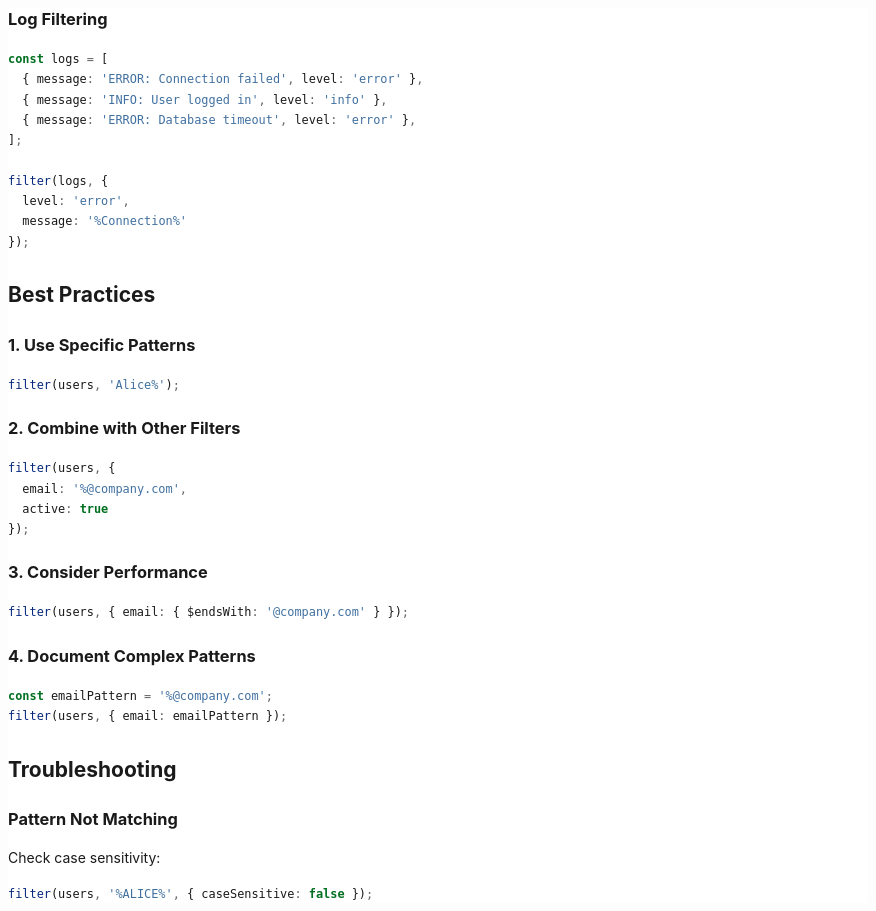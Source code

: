 ### Log Filtering

```typescript
const logs = [
  { message: 'ERROR: Connection failed', level: 'error' },
  { message: 'INFO: User logged in', level: 'info' },
  { message: 'ERROR: Database timeout', level: 'error' },
];

filter(logs, {
  level: 'error',
  message: '%Connection%'
});
```

## Best Practices

### 1. Use Specific Patterns

```typescript
filter(users, 'Alice%');
```

### 2. Combine with Other Filters

```typescript
filter(users, {
  email: '%@company.com',
  active: true
});
```

### 3. Consider Performance

```typescript
filter(users, { email: { $endsWith: '@company.com' } });
```

### 4. Document Complex Patterns

```typescript
const emailPattern = '%@company.com';
filter(users, { email: emailPattern });
```

## Troubleshooting

### Pattern Not Matching

Check case sensitivity:

```typescript
filter(users, '%ALICE%', { caseSensitive: false });
```
